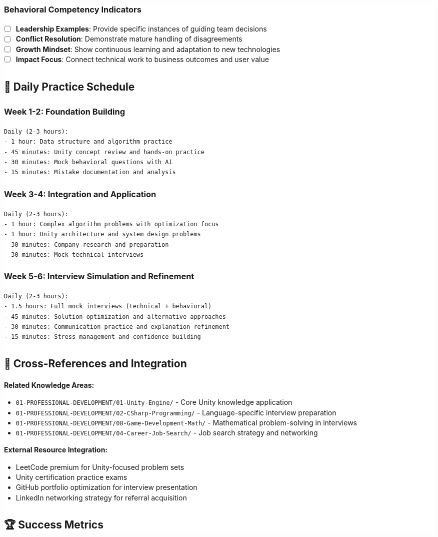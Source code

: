 ### Behavioral Competency Indicators
- [ ] **Leadership Examples**: Provide specific instances of guiding team decisions
- [ ] **Conflict Resolution**: Demonstrate mature handling of disagreements
- [ ] **Growth Mindset**: Show continuous learning and adaptation to new technologies
- [ ] **Impact Focus**: Connect technical work to business outcomes and user value

## 🎯 Daily Practice Schedule

### Week 1-2: Foundation Building
```
Daily (2-3 hours):
- 1 hour: Data structure and algorithm practice
- 45 minutes: Unity concept review and hands-on practice
- 30 minutes: Mock behavioral questions with AI
- 15 minutes: Mistake documentation and analysis
```

### Week 3-4: Integration and Application
```
Daily (2-3 hours):
- 1 hour: Complex algorithm problems with optimization focus
- 1 hour: Unity architecture and system design problems
- 30 minutes: Company research and preparation
- 30 minutes: Mock technical interviews
```

### Week 5-6: Interview Simulation and Refinement
```
Daily (2-3 hours):
- 1.5 hours: Full mock interviews (technical + behavioral)
- 45 minutes: Solution optimization and alternative approaches
- 30 minutes: Communication practice and explanation refinement
- 15 minutes: Stress management and confidence building
```

## 🔗 Cross-References and Integration

**Related Knowledge Areas:**
- `01-PROFESSIONAL-DEVELOPMENT/01-Unity-Engine/` - Core Unity knowledge application
- `01-PROFESSIONAL-DEVELOPMENT/02-CSharp-Programming/` - Language-specific interview preparation
- `01-PROFESSIONAL-DEVELOPMENT/08-Game-Development-Math/` - Mathematical problem-solving in interviews
- `01-PROFESSIONAL-DEVELOPMENT/04-Career-Job-Search/` - Job search strategy and networking

**External Resource Integration:**
- LeetCode premium for Unity-focused problem sets
- Unity certification practice exams
- GitHub portfolio optimization for interview presentation
- LinkedIn networking strategy for referral acquisition

## 🏆 Success Metrics

